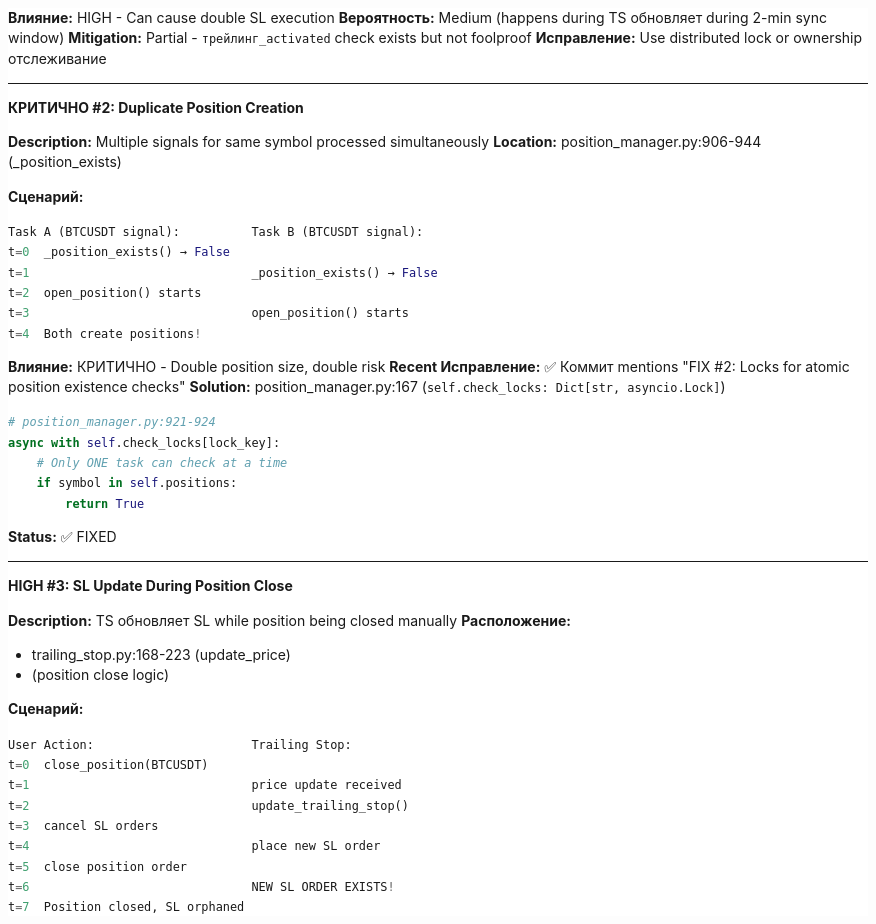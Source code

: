**Влияние:** HIGH - Can cause double SL execution
**Вероятность:** Medium (happens during TS обновляет during 2-min sync window)
**Mitigation:** Partial - `трейлинг_activated` check exists but not foolproof
**Исправление:** Use distributed lock or ownership отслеживание

---

**КРИТИЧНО #2: Duplicate Position Creation**

**Description:** Multiple signals for same symbol processed simultaneously
**Location:** position_manager.py:906-944 (_position_exists)

**Сценарий:**
```python
Task A (BTCUSDT signal):          Task B (BTCUSDT signal):
t=0  _position_exists() → False
t=1                               _position_exists() → False
t=2  open_position() starts
t=3                               open_position() starts
t=4  Both create positions!
```

**Влияние:** КРИТИЧНО - Double position size, double risk
**Recent Исправление:** ✅ Коммит mentions "FIX #2: Locks for atomic position existence checks"
**Solution:** position_manager.py:167 (`self.check_locks: Dict[str, asyncio.Lock]`)

```python
# position_manager.py:921-924
async with self.check_locks[lock_key]:
    # Only ONE task can check at a time
    if symbol in self.positions:
        return True
```

**Status:** ✅ FIXED

---

**HIGH #3: SL Update During Position Close**

**Description:** TS обновляет SL while position being closed manually
**Расположение:**
- trailing_stop.py:168-223 (update_price)
- (position close logic)

**Сценарий:**
```python
User Action:                      Trailing Stop:
t=0  close_position(BTCUSDT)
t=1                               price update received
t=2                               update_trailing_stop()
t=3  cancel SL orders
t=4                               place new SL order
t=5  close position order
t=6                               NEW SL ORDER EXISTS!
t=7  Position closed, SL orphaned
```
